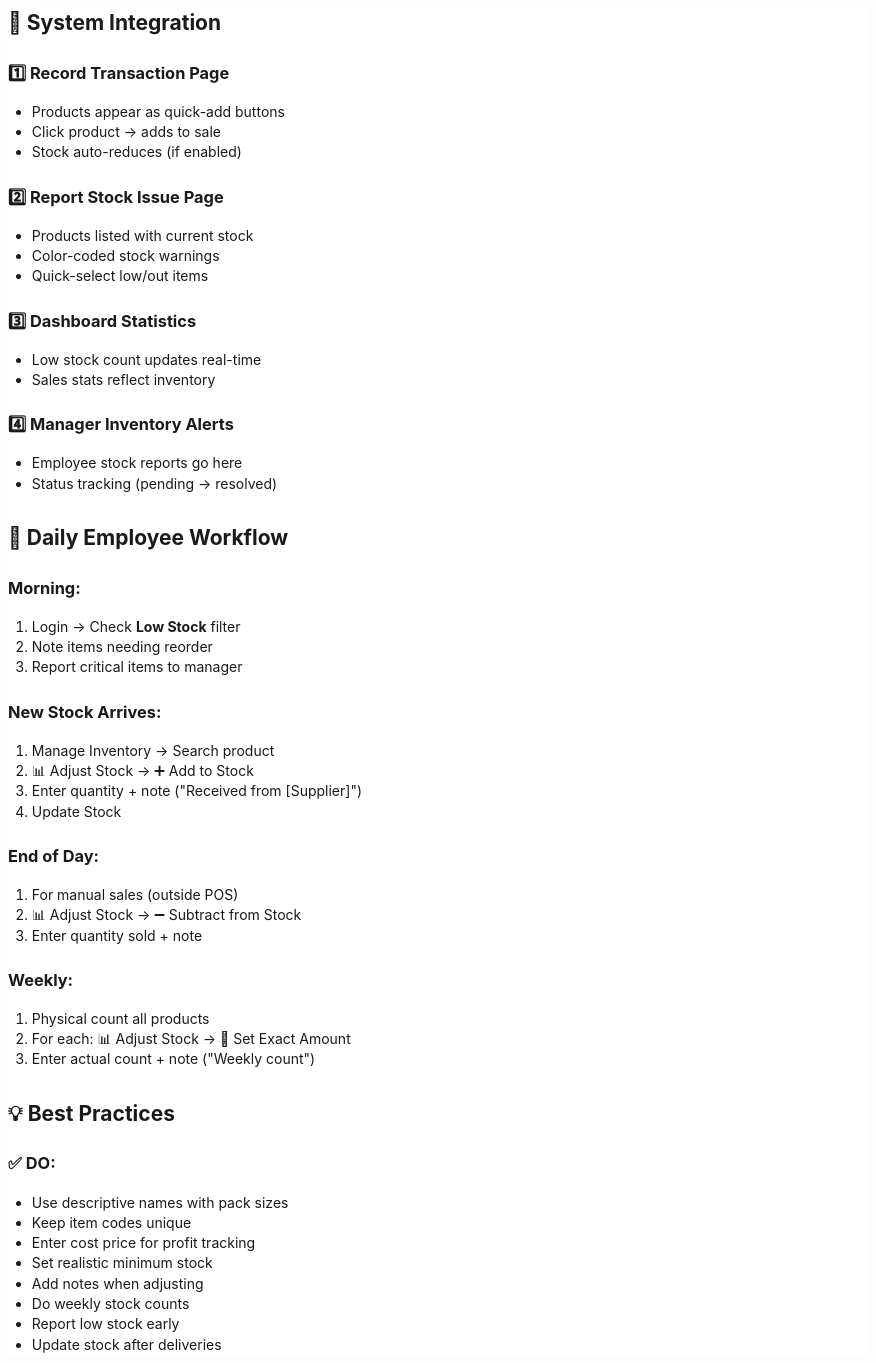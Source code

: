 ## 🔗 System Integration

### 1️⃣ Record Transaction Page
- Products appear as quick-add buttons
- Click product → adds to sale
- Stock auto-reduces (if enabled)

### 2️⃣ Report Stock Issue Page
- Products listed with current stock
- Color-coded stock warnings
- Quick-select low/out items

### 3️⃣ Dashboard Statistics
- Low stock count updates real-time
- Sales stats reflect inventory

### 4️⃣ Manager Inventory Alerts
- Employee stock reports go here
- Status tracking (pending → resolved)

## 🎯 Daily Employee Workflow

### Morning:
1. Login → Check **Low Stock** filter
2. Note items needing reorder
3. Report critical items to manager

### New Stock Arrives:
1. Manage Inventory → Search product
2. 📊 Adjust Stock → ➕ Add to Stock
3. Enter quantity + note ("Received from [Supplier]")
4. Update Stock

### End of Day:
1. For manual sales (outside POS)
2. 📊 Adjust Stock → ➖ Subtract from Stock
3. Enter quantity sold + note

### Weekly:
1. Physical count all products
2. For each: 📊 Adjust Stock → 🎯 Set Exact Amount
3. Enter actual count + note ("Weekly count")

## 💡 Best Practices

### ✅ DO:
- Use descriptive names with pack sizes
- Keep item codes unique
- Enter cost price for profit tracking
- Set realistic minimum stock
- Add notes when adjusting
- Do weekly stock counts
- Report low stock early
- Update stock after deliveries

